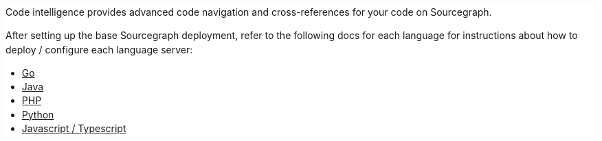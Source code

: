 Code intelligence provides advanced code navigation and cross-references for your code on Sourcegraph.

After setting up the base Sourcegraph deployment, refer to the following docs for each language for instructions about how to deploy / configure each language server:

- [Go](../configure/xlang/go/README.md)
- [Java](../configure/xlang/java/README.md)
- [PHP](../configure/xlang/php/README.md)
- [Python](../configure/xlang/python/README.md)
- [Javascript / Typescript](../configure/xlang/typescript/README.md)
